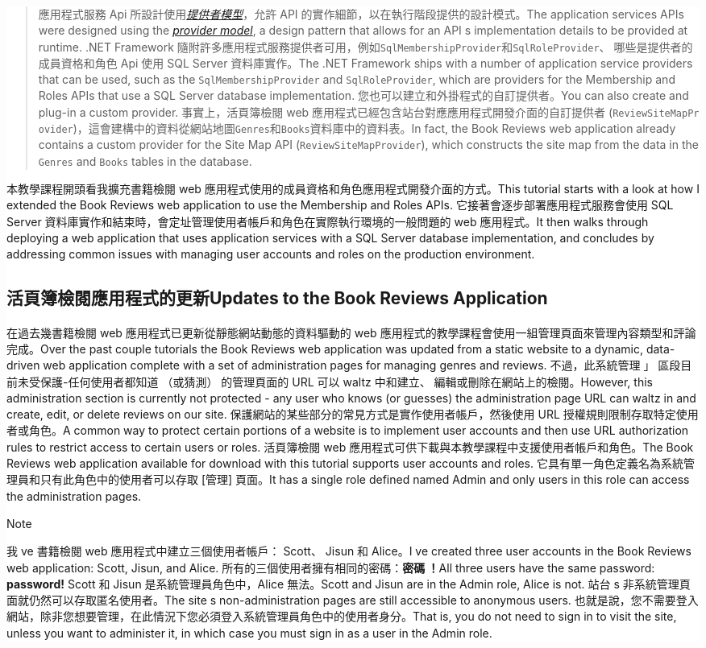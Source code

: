 > <span data-ttu-id="847f4-124">應用程式服務 Api 所設計使用[*提供者模型*](http://aspnet.4guysfromrolla.com/articles/101905-1.aspx)，允許 API 的實作細節，以在執行階段提供的設計模式。</span><span class="sxs-lookup"><span data-stu-id="847f4-124">The application services APIs were designed using the [*provider model*](http://aspnet.4guysfromrolla.com/articles/101905-1.aspx), a design pattern that allows for an API s implementation details to be provided at runtime.</span></span> <span data-ttu-id="847f4-125">.NET Framework 隨附許多應用程式服務提供者可用，例如`SqlMembershipProvider`和`SqlRoleProvider`、 哪些是提供者的成員資格和角色 Api 使用 SQL Server 資料庫實作。</span><span class="sxs-lookup"><span data-stu-id="847f4-125">The .NET Framework ships with a number of application service providers that can be used, such as the `SqlMembershipProvider` and `SqlRoleProvider`, which are providers for the Membership and Roles APIs that use a SQL Server database implementation.</span></span> <span data-ttu-id="847f4-126">您也可以建立和外掛程式的自訂提供者。</span><span class="sxs-lookup"><span data-stu-id="847f4-126">You can also create and plug-in a custom provider.</span></span> <span data-ttu-id="847f4-127">事實上，活頁簿檢閱 web 應用程式已經包含站台對應應用程式開發介面的自訂提供者 (`ReviewSiteMapProvider`)，這會建構中的資料從網站地圖`Genres`和`Books`資料庫中的資料表。</span><span class="sxs-lookup"><span data-stu-id="847f4-127">In fact, the Book Reviews web application already contains a custom provider for the Site Map API (`ReviewSiteMapProvider`), which constructs the site map from the data in the `Genres` and `Books` tables in the database.</span></span>


<span data-ttu-id="847f4-128">本教學課程開頭看我擴充書籍檢閱 web 應用程式使用的成員資格和角色應用程式開發介面的方式。</span><span class="sxs-lookup"><span data-stu-id="847f4-128">This tutorial starts with a look at how I extended the Book Reviews web application to use the Membership and Roles APIs.</span></span> <span data-ttu-id="847f4-129">它接著會逐步部署應用程式服務會使用 SQL Server 資料庫實作和結束時，會定址管理使用者帳戶和角色在實際執行環境的一般問題的 web 應用程式。</span><span class="sxs-lookup"><span data-stu-id="847f4-129">It then walks through deploying a web application that uses application services with a SQL Server database implementation, and concludes by addressing common issues with managing user accounts and roles on the production environment.</span></span>

## <a name="updates-to-the-book-reviews-application"></a><span data-ttu-id="847f4-130">活頁簿檢閱應用程式的更新</span><span class="sxs-lookup"><span data-stu-id="847f4-130">Updates to the Book Reviews Application</span></span>

<span data-ttu-id="847f4-131">在過去幾書籍檢閱 web 應用程式已更新從靜態網站動態的資料驅動的 web 應用程式的教學課程會使用一組管理頁面來管理內容類型和評論完成。</span><span class="sxs-lookup"><span data-stu-id="847f4-131">Over the past couple tutorials the Book Reviews web application was updated from a static website to a dynamic, data-driven web application complete with a set of administration pages for managing genres and reviews.</span></span> <span data-ttu-id="847f4-132">不過，此系統管理 」 區段目前未受保護-任何使用者都知道 （或猜測） 的管理頁面的 URL 可以 waltz 中和建立、 編輯或刪除在網站上的檢閱。</span><span class="sxs-lookup"><span data-stu-id="847f4-132">However, this administration section is currently not protected - any user who knows (or guesses) the administration page URL can waltz in and create, edit, or delete reviews on our site.</span></span> <span data-ttu-id="847f4-133">保護網站的某些部分的常見方式是實作使用者帳戶，然後使用 URL 授權規則限制存取特定使用者或角色。</span><span class="sxs-lookup"><span data-stu-id="847f4-133">A common way to protect certain portions of a website is to implement user accounts and then use URL authorization rules to restrict access to certain users or roles.</span></span> <span data-ttu-id="847f4-134">活頁簿檢閱 web 應用程式可供下載與本教學課程中支援使用者帳戶和角色。</span><span class="sxs-lookup"><span data-stu-id="847f4-134">The Book Reviews web application available for download with this tutorial supports user accounts and roles.</span></span> <span data-ttu-id="847f4-135">它具有單一角色定義名為系統管理員和只有此角色中的使用者可以存取 [管理] 頁面。</span><span class="sxs-lookup"><span data-stu-id="847f4-135">It has a single role defined named Admin and only users in this role can access the administration pages.</span></span>

> [!NOTE]
> <span data-ttu-id="847f4-136">我 ve 書籍檢閱 web 應用程式中建立三個使用者帳戶： Scott、 Jisun 和 Alice。</span><span class="sxs-lookup"><span data-stu-id="847f4-136">I ve created three user accounts in the Book Reviews web application: Scott, Jisun, and Alice.</span></span> <span data-ttu-id="847f4-137">所有的三個使用者擁有相同的密碼：**密碼 ！**</span><span class="sxs-lookup"><span data-stu-id="847f4-137">All three users have the same password: **password!**</span></span> <span data-ttu-id="847f4-138">Scott 和 Jisun 是系統管理員角色中，Alice 無法。</span><span class="sxs-lookup"><span data-stu-id="847f4-138">Scott and Jisun are in the Admin role, Alice is not.</span></span> <span data-ttu-id="847f4-139">站台 s 非系統管理頁面就仍然可以存取匿名使用者。</span><span class="sxs-lookup"><span data-stu-id="847f4-139">The site s non-administration pages are still accessible to anonymous users.</span></span> <span data-ttu-id="847f4-140">也就是說，您不需要登入網站，除非您想要管理，在此情況下您必須登入系統管理員角色中的使用者身分。</span><span class="sxs-lookup"><span data-stu-id="847f4-140">That is, you do not need to sign in to visit the site, unless you want to administer it, in which case you must sign in as a user in the Admin role.</span></span>
